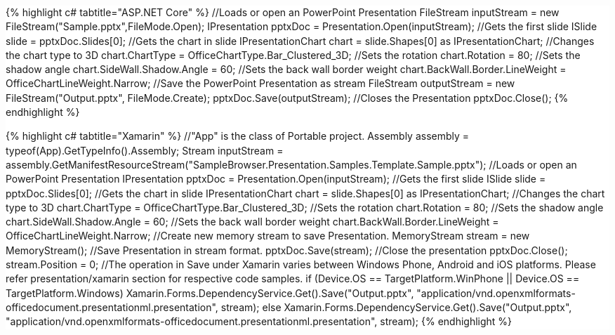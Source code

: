 {% highlight c# tabtitle="ASP.NET Core" %}
//Loads or open an PowerPoint Presentation
FileStream inputStream = new FileStream("Sample.pptx",FileMode.Open);
IPresentation pptxDoc = Presentation.Open(inputStream);
//Gets the first slide
ISlide slide = pptxDoc.Slides[0];
//Gets the chart in slide
IPresentationChart chart = slide.Shapes[0] as IPresentationChart;
//Changes the chart type to 3D
chart.ChartType = OfficeChartType.Bar_Clustered_3D;
//Sets the rotation
chart.Rotation = 80;
//Sets the shadow angle
chart.SideWall.Shadow.Angle = 60;
//Sets the back wall border weight
chart.BackWall.Border.LineWeight = OfficeChartLineWeight.Narrow;
//Save the PowerPoint Presentation as stream
FileStream outputStream = new FileStream("Output.pptx", FileMode.Create);
pptxDoc.Save(outputStream);
//Closes the Presentation
pptxDoc.Close();
{% endhighlight %}

{% highlight c# tabtitle="Xamarin" %}
//"App" is the class of Portable project.
Assembly assembly = typeof(App).GetTypeInfo().Assembly;
Stream inputStream = assembly.GetManifestResourceStream("SampleBrowser.Presentation.Samples.Template.Sample.pptx");
//Loads or open an PowerPoint Presentation
IPresentation pptxDoc = Presentation.Open(inputStream);
//Gets the first slide
ISlide slide = pptxDoc.Slides[0];
//Gets the chart in slide
IPresentationChart chart = slide.Shapes[0] as IPresentationChart;
//Changes the chart type to 3D
chart.ChartType = OfficeChartType.Bar_Clustered_3D;
//Sets the rotation
chart.Rotation = 80;
//Sets the shadow angle
chart.SideWall.Shadow.Angle = 60;
//Sets the back wall border weight
chart.BackWall.Border.LineWeight = OfficeChartLineWeight.Narrow;
//Create new memory stream to save Presentation.
MemoryStream stream = new MemoryStream();
//Save Presentation in stream format.
pptxDoc.Save(stream);
//Close the presentation
pptxDoc.Close();
stream.Position = 0;
//The operation in Save under Xamarin varies between Windows Phone, Android and iOS platforms. Please refer presentation/xamarin section for respective code samples.
if (Device.OS == TargetPlatform.WinPhone || Device.OS == TargetPlatform.Windows)
    Xamarin.Forms.DependencyService.Get<ISaveWindowsPhone>().Save("Output.pptx", "application/vnd.openxmlformats-officedocument.presentationml.presentation", stream);
else
    Xamarin.Forms.DependencyService.Get<ISave>().Save("Output.pptx", "application/vnd.openxmlformats-officedocument.presentationml.presentation", stream);
{% endhighlight %}
